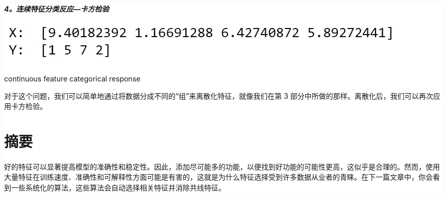 ***4。连续特征分类反应—卡方检验***

![](img/990c87fc31f2d09bfd45cb9d685fe0bf.png)

continuous feature categorical response

对于这个问题，我们可以简单地通过将数据分成不同的“组”来离散化特征，就像我们在第 3 部分中所做的那样。离散化后，我们可以再次应用卡方检验。

# 摘要

好的特征可以显著提高模型的准确性和稳定性。因此，添加尽可能多的功能，以便找到好功能的可能性更高，这似乎是合理的。然而，使用大量特征在训练速度、准确性和可解释性方面可能是有害的，这就是为什么特征选择受到许多数据从业者的青睐。在下一篇文章中，你会看到一些系统化的算法，这些算法会自动选择相关特征并消除共线特征。